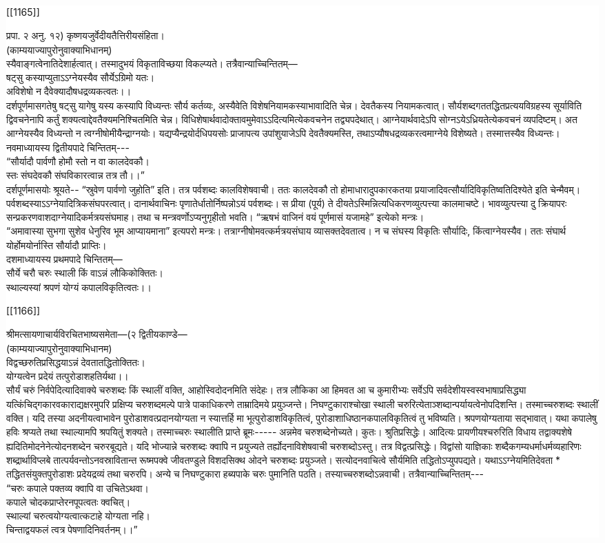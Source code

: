 [[1165]]

प्रपा. २ अनु. १२) कृष्णयजुर्वेदीयतैत्तिरीयसंहिता।  
(काम्ययाज्यापुरोनुवाक्याभिधानम्)  
स्यैवाङ्गत्वेनातिदेशार्हत्वात्। तस्मादुभयं विकृताविच्छया विकल्प्यते। तत्रैवान्याच्चिन्तितम्—  
षट्सु कस्याप्युताऽऽग्नेयस्यैव सौर्येऽग्रिमो यतः।  
अविशेषो न दैवेक्यादौषधद्रव्यकत्वतः।।  
दर्शपूर्णमासगतेषु षट्सु यागेषु यस्य कस्यापि विध्यन्तः सौर्य कर्तव्यः, अस्यैवेति विशेषनियामकस्याभावादिति चेन्न। देवतैकस्य नियामकत्वात्। सौर्यशब्दगततद्धितप्रत्ययविग्रहस्य सूर्याविति द्विवचनेनापि कर्तुं शक्यत्वाद्देवतैक्यमनिश्चितमिति चेन्न। विधिशेषार्थवादोक्तावमुमेवाऽऽदित्यमित्येकवचनेन तद्व्यपदेथात्। आग्नेयार्थवादेऽपि सोग्नऽयेऽध्रियतेत्येकवचनं व्यपदिष्टम्। अत आग्नेयस्यैव विध्यन्तो न त्वग्नीषोमीयैन्द्राग्नयोः। यद्यप्यैन्द्रयोर्दधिपयसोः प्राजापत्य उपांशुयाजेऽपि देवतैक्यमस्ति, तथाऽप्यौषधद्रव्यकरत्वमाग्नेये विशेष्यते। तस्मात्तस्यैव विध्यन्तः। नवमाध्यायस्य द्वितीयपादे चिन्तितम्---  
“सौर्यादौ पार्वणौ होमौ स्तो न वा कालदेवकौ।  
स्तः संघदेवकौ संघविकारत्वान्न तत्र तौ।।”  
दर्शपूर्णमासयोः श्रूयते-- “स्रुवेण पार्वणो जुहोति” इति। तत्र पर्वशब्दः कालविशेषवाची। ततः कालदेवकौ तो होमाधारादुपकारकतया प्रयाजादिवत्सौर्यादिविकृतिष्वतिदिश्येते इति चेन्मैवम्। पर्वशब्दस्याऽऽग्नेयादित्रिकसंघपरत्वात्। दानार्थवाचिनः पृणातेर्धातोर्निष्पन्नोऽयं पर्वशब्दः। स प्रीया (पूर्य) ते दीयतेऽस्मिन्नित्यधिकरणव्युत्पत्त्या कालमाचष्टे। भावव्युत्पत्त्या दु क्रियापरः सन्प्रकरणवाशदाग्नेयादिकर्मत्रयसंघमाह। तथा च मन्त्रवर्णोऽप्यनुगृहीतो भवति। “ऋषभं वाजिनं वयं पूर्णमासं यजामहे” इत्येको मन्त्रः।  
“अमावास्या सुभगा सुशेव धेनुरिव भूम आप्यायमाना” इत्यपरो मन्त्रः। तत्राग्नीषोमवत्कर्मत्रयसंघाय व्यासक्तदेवतात्व। न च संघस्य विकृतिः सौर्यादिः, किंत्वाग्नेयस्यैव। ततः संघार्थ योर्होमयोर्नास्ति सौर्यादौ प्राप्तिः।  
दशमाध्यायस्य प्रथमपादे चिन्तितम्—  
सौर्ये चरौ चरुः स्थाली किं वाऽन्नं लौकिकोक्तितः।  
स्थाल्यस्यां श्रपणं योग्यं कपालविकृतित्वतः।।

[[1166]]

श्रीमत्सायणाचार्यविरचितभाष्यसमेता—(२ द्वितीयकाण्डे—  
(काम्ययाज्यापुरोनुवाक्याभिधानम)  
विद्वच्छरुतिप्रसिद्धयाऽन्नं देवतातद्धितोक्तितः।  
योग्यत्वेन प्रदेयं तत्पुरोडाशहतिर्यथा।।  
सौर्यं चरुं निर्वपेदित्यादिवाक्ये चरुशब्दः किं स्थालीं वक्ति, आहोस्विदोदनमिति संदेहः। तत्र लौकिका आ हिमवत आ च कुमारीभ्यः सर्वेऽपि सर्वदेशीयस्वस्वभाषाप्रसिद्ध्या यत्किंचिद्गकारवकाराद्यक्षरमुपरि प्रक्षिप्य चरुशब्दमल्पे पात्रे पाकाधिकरणे ताम्रादिमये प्रयुञ्जन्ते। निघण्टुकाराश्चोखा स्थाली चरुरित्येताञ्शब्दान्पर्यायत्वेनोपदिशन्ति। तस्माच्चरुशब्दः स्थालीं वक्ति। यदि तस्या अदनीयत्वाभावेन पुरोडाशवत्प्रदानयोग्यता न स्यात्तर्हि मा भूत्पुरोडाशविकृतित्वं, पुरोडाशाधिष्ठानकपालविकृतित्वं तु भविष्यति। श्रपणयोग्यताया सद्भावात्। यथा कपालेषु हविः श्रप्यते तथा स्थाल्यामपि श्रपयितुं शक्यते। तस्माच्चरुः स्थालीति प्राप्ते ब्रूमः----- अन्नमेव चरुशब्देनोच्यते। कुतः। श्रुतिप्रसिद्धेः। आदित्यः प्रायणीयश्चरुरिति विधाय तद्वाक्यशेषे ह्यदितिमोदनेनेत्योदनशब्देन चरुरबूद्यते। यदि भोज्यान्ने चरुशब्दः क्वापि न प्रयुज्यते तर्ह्योदनाविशेषवाची चरुशब्दोऽस्तु। तत्र विद्वत्प्रसिद्धेः। विद्वांसो याज्ञिकाः शब्दैकगम्यधर्माधर्मव्यहारिणः शब्द्रार्थाविप्लबे तात्पर्यवन्तोऽनवस्रावितान्त रूष्मपक्वे जीवतण्डुले विशदसिक्थ ओदने चरुशब्दः प्रयुञ्जते। सत्योदनवाचित्वे सौर्यमिति तद्धितोऽप्युपपद्यते। यथाऽऽग्नेयमितिदेवता * तद्धितसंयुक्तपुरोडाशः प्रदेयद्रव्यं तथा चरुरपि। अन्ये च निघण्टुकारा हब्यपाके चरुः पुमानिति पठति। तस्याच्चरुशब्दोऽन्नवाची। तत्रैवान्याच्चिन्तितम्---  
“चरुः कपाले पक्तव्य क्वापि वा उचितेऽथवा।  
कपाले चोदकप्राप्तेरनपूपत्वतः क्वचित्।  
स्थाल्यां चरुत्वयोग्यत्वात्कटाहे योग्यता नहि।  
चिन्ताद्वयफलं त्वत्र पेषणादिनिवर्तनम्।।”  
